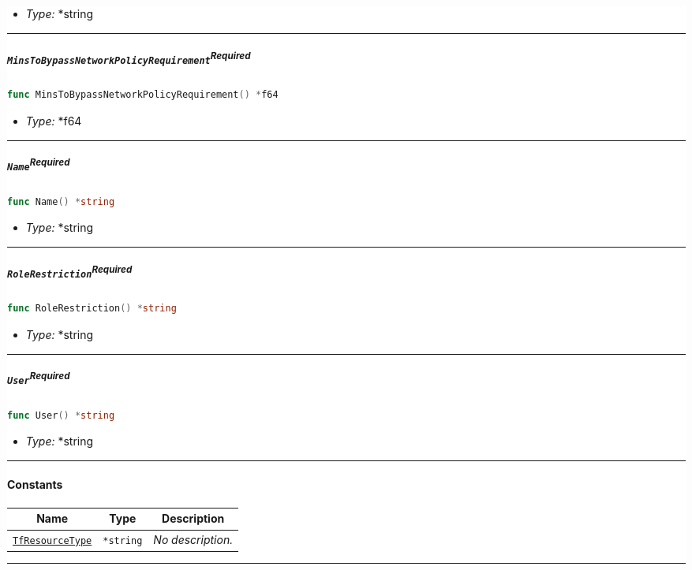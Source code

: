 - *Type:* *string

---

##### `MinsToBypassNetworkPolicyRequirement`<sup>Required</sup> <a name="MinsToBypassNetworkPolicyRequirement" id="@cdktf/provider-snowflake.userProgrammaticAccessToken.UserProgrammaticAccessToken.property.minsToBypassNetworkPolicyRequirement"></a>

```go
func MinsToBypassNetworkPolicyRequirement() *f64
```

- *Type:* *f64

---

##### `Name`<sup>Required</sup> <a name="Name" id="@cdktf/provider-snowflake.userProgrammaticAccessToken.UserProgrammaticAccessToken.property.name"></a>

```go
func Name() *string
```

- *Type:* *string

---

##### `RoleRestriction`<sup>Required</sup> <a name="RoleRestriction" id="@cdktf/provider-snowflake.userProgrammaticAccessToken.UserProgrammaticAccessToken.property.roleRestriction"></a>

```go
func RoleRestriction() *string
```

- *Type:* *string

---

##### `User`<sup>Required</sup> <a name="User" id="@cdktf/provider-snowflake.userProgrammaticAccessToken.UserProgrammaticAccessToken.property.user"></a>

```go
func User() *string
```

- *Type:* *string

---

#### Constants <a name="Constants" id="Constants"></a>

| **Name** | **Type** | **Description** |
| --- | --- | --- |
| <code><a href="#@cdktf/provider-snowflake.userProgrammaticAccessToken.UserProgrammaticAccessToken.property.tfResourceType">TfResourceType</a></code> | <code>*string</code> | *No description.* |

---